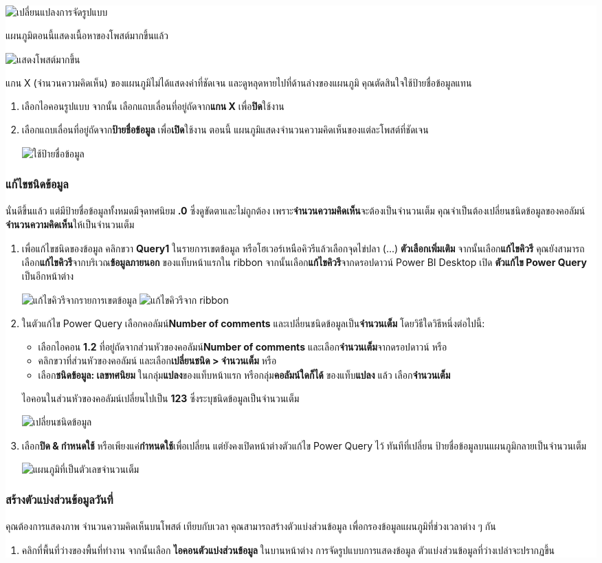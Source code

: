    ![เปลี่ยนแปลงการจัดรูปแบบ](media/desktop-tutorial-facebook-analytics/barchart4.png)
   
   แผนภูมิตอนนี้แสดงเนื้อหาของโพสต์มากขึ้นแล้ว 
   
   ![แสดงโพสต์มากขึ้น](media/desktop-tutorial-facebook-analytics/barchart5.png)
   
แกน X (จำนวนความคิดเห็น) ของแผนภูมิไม่ได้แสดงค่าที่ชัดเจน และดูหลุดหายไปที่ด้านล่างของแผนภูมิ คุณตัดสินใจใช้ป้ายชื่อข้อมูลแทน 

1. เลือกไอคอนรูปแบบ จากนั้น เลือกแถบเลื่อนที่อยู่ถัดจาก**แกน X** เพื่อ**ปิด**ใช้งาน 
   
2. เลือกแถบเลื่อนที่อยู่ถัดจาก**ป้ายชื่อข้อมูล** เพื่อ**เปิด**ใช้งาน ตอนนี้ แผนภูมิแสดงจำนวนความคิดเห็นของแต่ละโพสต์ที่ชัดเจน
   
   ![ใช้ป้ายชื่อข้อมูล](media/desktop-tutorial-facebook-analytics/barchart6.png)
   
### <a name="edit-the-data-type"></a>แก้ไขชนิดข้อมูล

นั่นดีขึ้นแล้ว แต่มีป้ายชื่อข้อมูลทั้งหมดมีจุดทศนิยม **.0** ซึ่งดูขัดตาและไม่ถูกต้อง เพราะ**จำนวนความคิดเห็น**จะต้องเป็นจำนวนเต็ม คุณจำเป็นต้องเปลี่ยนชนิดข้อมูลของคอลัมน์**จำนวนความคิดเห็น**ให้เป็นจำนวนเต็ม

1. เพื่อแก้ไขชนิดของข้อมูล คลิกขวา **Query1** ในรายการเขตข้อมูล หรือโฮเวอร์เหนือคิวรีแล้วเลือกจุดไข่ปลา (...) **ตัวเลือกเพิ่มเติม** จากนั้นเลือก**แก้ไขคิวรี** คุณยังสามารถเลือก**แก้ไขคิวรี**จากบริเวณ**ข้อมูลภายนอก** ของแท็บหน้าแรกใน ribbon จากนั้นเลือก**แก้ไขคิวรี**จากดรอปดาวน์ Power BI Desktop เปิด **ตัวแก้ไข Power Query** เป็นอีกหน้าต่าง
   
   ![แก้ไขคิวรีจากรายการเขตข้อมูล](media/desktop-tutorial-facebook-analytics/editquery1.png)     ![แก้ไขคิวรีจาก ribbon](media/desktop-tutorial-facebook-analytics/t_fb_editquery.png)
   
2. ในตัวแก้ไข Power Query เลือกคอลัมน์**Number of comments** และเปลี่ยนชนิดข้อมูลเป็น**จำนวนเต็ม** โดยวิธีใดวิธีหนึ่งต่อไปนี้: 
   - เลือกไอคอน **1.2** ที่อยู่ถัดจากส่วนหัวของคอลัมน์**Number of comments** และเลือก**จำนวนเต็ม**จากดรอปดาวน์ หรือ
   - คลิกขวาที่ส่วนหัวของคอลัมน์ และเลือก**เปลี่ยนชนิด > จำนวนเต็ม** หรือ
   - เลือก**ชนิดข้อมูล: เลขทศนิยม** ในกลุ่ม**แปลง**ของแท็บหน้าแรก หรือกลุ่ม**คอลัมน์ใดก็ได้** ของแท็บ**แปลง** แล้ว เลือก**จำนวนเต็ม**
   
   ไอคอนในส่วนหัวของคอลัมน์เปลี่ยนไปเป็น **123** ซึ่งระบุชนิดข้อมูลเป็นจำนวนเต็ม
   
   ![เปลี่ยนชนิดข้อมูล](media/desktop-tutorial-facebook-analytics/change-datatype.png)
   
3. เลือก**ปิด & กำหนดใช้** หรือเพียงแค่**กำหนดใช้**เพื่อเปลี่ยน แต่ยังคงเปิดหน้าต่างตัวแก้ไข Power Query ไว้ ทันทีที่เปลี่ยน ป้ายชื่อข้อมูลบนแผนภูมิกลายเป็นจำนวนเต็ม 
   
   ![แผนภูมิที่เป็นตัวเลขจำนวนเต็ม](media/desktop-tutorial-facebook-analytics/vis-3.png)
   
### <a name="create-a-date-slicer"></a>สร้างตัวแบ่งส่วนข้อมูลวันที่

คุณต้องการแสดงภาพ จำนวนความคิดเห็นบนโพสต์ เทียบกับเวลา คุณสามารถสร้างตัวแบ่งส่วนข้อมูล เพื่อกรองข้อมูลแผนภูมิที่ช่วงเวลาต่าง ๆ กัน 

1. คลิกที่พื้นที่ว่างของพื้นที่ทำงาน จากนั้นเลือก **ไอคอนตัวแบ่งส่วนข้อมูล** ในบานหน้าต่าง การจัดรูปแบบการแสดงข้อมูล ตัวแบ่งส่วนข้อมูลที่ว่างเปล่าจะปรากฏขึ้น 
   